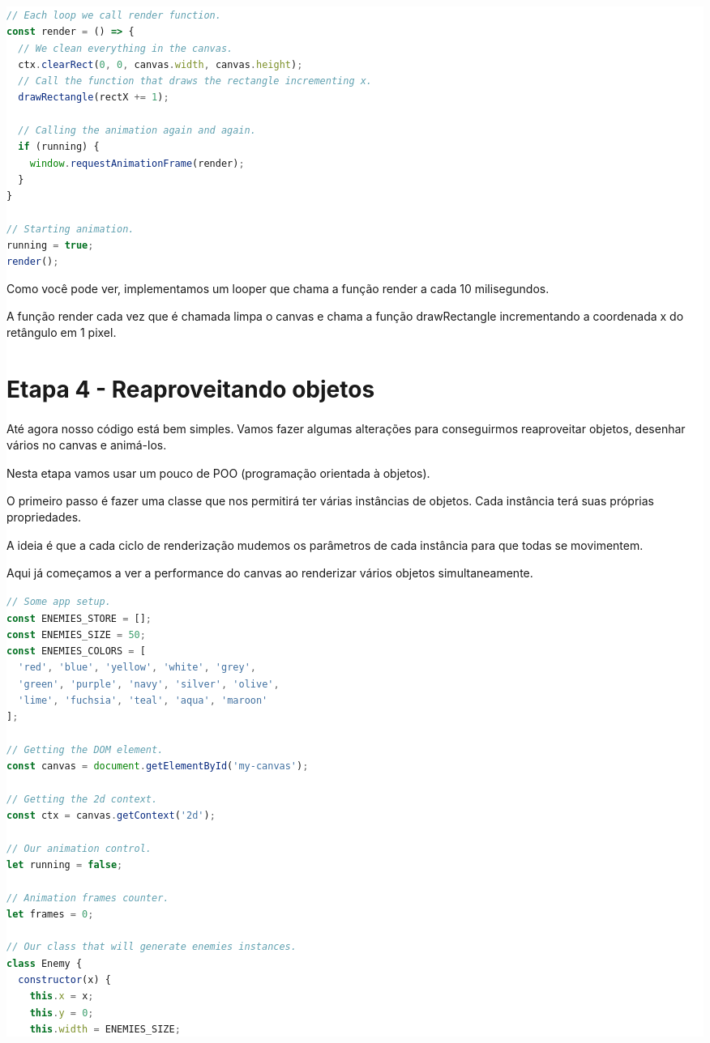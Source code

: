 ```javascript
// Each loop we call render function.
const render = () => {
  // We clean everything in the canvas.
  ctx.clearRect(0, 0, canvas.width, canvas.height);
  // Call the function that draws the rectangle incrementing x.
  drawRectangle(rectX += 1);

  // Calling the animation again and again.
  if (running) {
    window.requestAnimationFrame(render);
  }
}

// Starting animation.
running = true;
render();
```

Como você pode ver, implementamos um looper que chama a função render a cada 10 milisegundos. 

A função render cada vez que é chamada limpa o canvas e chama a função drawRectangle incrementando a coordenada x do retângulo em 1 pixel.

# Etapa 4 - Reaproveitando objetos

Até agora nosso código está bem simples. Vamos fazer algumas alterações para conseguirmos reaproveitar objetos, desenhar vários no canvas e animá-los.

Nesta etapa vamos usar um pouco de POO (programação orientada à objetos).

O primeiro passo é fazer uma classe que nos permitirá ter várias instâncias de objetos. Cada instância terá suas próprias propriedades.

A ideia é que a cada ciclo de renderização mudemos os parâmetros de cada instância para que todas se movimentem.

Aqui já começamos a ver a performance do canvas ao renderizar vários objetos simultaneamente.

```javascript
// Some app setup.
const ENEMIES_STORE = [];
const ENEMIES_SIZE = 50;
const ENEMIES_COLORS = [
  'red', 'blue', 'yellow', 'white', 'grey',
  'green', 'purple', 'navy', 'silver', 'olive',
  'lime', 'fuchsia', 'teal', 'aqua', 'maroon'
];

// Getting the DOM element.
const canvas = document.getElementById('my-canvas');

// Getting the 2d context.
const ctx = canvas.getContext('2d');

// Our animation control.
let running = false;

// Animation frames counter.
let frames = 0;

// Our class that will generate enemies instances.
class Enemy {
  constructor(x) {
    this.x = x;
    this.y = 0;
    this.width = ENEMIES_SIZE;
```